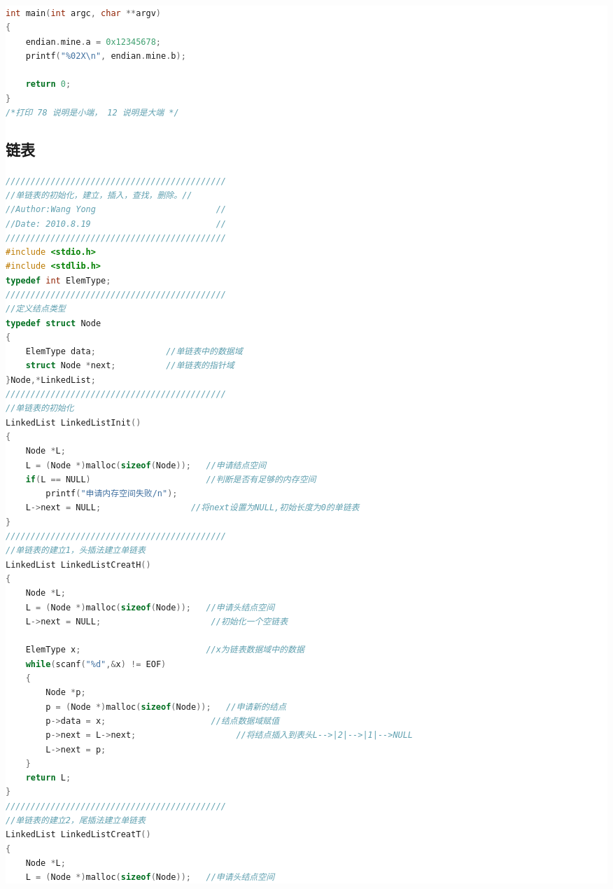 ```c
int main(int argc, char **argv)
{
    endian.mine.a = 0x12345678;
    printf("%02X\n", endian.mine.b);

    return 0;
}
/*打印 78 说明是小端， 12 说明是大端 */
```

## 链表
```c
////////////////////////////////////////////
//单链表的初始化，建立，插入，查找，删除。//
//Author:Wang Yong                        //
//Date: 2010.8.19                         //
////////////////////////////////////////////
#include <stdio.h>
#include <stdlib.h>
typedef int ElemType;
////////////////////////////////////////////
//定义结点类型
typedef struct Node
{
    ElemType data;              //单链表中的数据域
    struct Node *next;          //单链表的指针域
}Node,*LinkedList;
////////////////////////////////////////////
//单链表的初始化
LinkedList LinkedListInit()
{
    Node *L;
    L = (Node *)malloc(sizeof(Node));   //申请结点空间
    if(L == NULL)                       //判断是否有足够的内存空间
        printf("申请内存空间失败/n");
    L->next = NULL;                  //将next设置为NULL,初始长度为0的单链表
}
////////////////////////////////////////////
//单链表的建立1，头插法建立单链表
LinkedList LinkedListCreatH()
{
    Node *L;
    L = (Node *)malloc(sizeof(Node));   //申请头结点空间
    L->next = NULL;                      //初始化一个空链表
    
    ElemType x;                         //x为链表数据域中的数据
    while(scanf("%d",&x) != EOF)
    {
        Node *p;
        p = (Node *)malloc(sizeof(Node));   //申请新的结点
        p->data = x;                     //结点数据域赋值
        p->next = L->next;                    //将结点插入到表头L-->|2|-->|1|-->NULL
        L->next = p; 
    }
    return L;
}
////////////////////////////////////////////
//单链表的建立2，尾插法建立单链表
LinkedList LinkedListCreatT()
{
    Node *L;
    L = (Node *)malloc(sizeof(Node));   //申请头结点空间
```